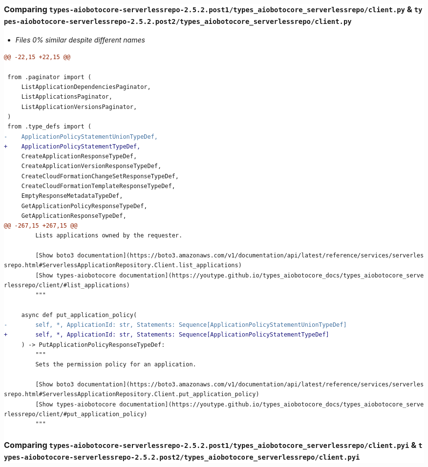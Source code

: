 ### Comparing `types-aiobotocore-serverlessrepo-2.5.2.post1/types_aiobotocore_serverlessrepo/client.py` & `types-aiobotocore-serverlessrepo-2.5.2.post2/types_aiobotocore_serverlessrepo/client.py`

 * *Files 0% similar despite different names*

```diff
@@ -22,15 +22,15 @@
 
 from .paginator import (
     ListApplicationDependenciesPaginator,
     ListApplicationsPaginator,
     ListApplicationVersionsPaginator,
 )
 from .type_defs import (
-    ApplicationPolicyStatementUnionTypeDef,
+    ApplicationPolicyStatementTypeDef,
     CreateApplicationResponseTypeDef,
     CreateApplicationVersionResponseTypeDef,
     CreateCloudFormationChangeSetResponseTypeDef,
     CreateCloudFormationTemplateResponseTypeDef,
     EmptyResponseMetadataTypeDef,
     GetApplicationPolicyResponseTypeDef,
     GetApplicationResponseTypeDef,
@@ -267,15 +267,15 @@
         Lists applications owned by the requester.
 
         [Show boto3 documentation](https://boto3.amazonaws.com/v1/documentation/api/latest/reference/services/serverlessrepo.html#ServerlessApplicationRepository.Client.list_applications)
         [Show types-aiobotocore documentation](https://youtype.github.io/types_aiobotocore_docs/types_aiobotocore_serverlessrepo/client/#list_applications)
         """
 
     async def put_application_policy(
-        self, *, ApplicationId: str, Statements: Sequence[ApplicationPolicyStatementUnionTypeDef]
+        self, *, ApplicationId: str, Statements: Sequence[ApplicationPolicyStatementTypeDef]
     ) -> PutApplicationPolicyResponseTypeDef:
         """
         Sets the permission policy for an application.
 
         [Show boto3 documentation](https://boto3.amazonaws.com/v1/documentation/api/latest/reference/services/serverlessrepo.html#ServerlessApplicationRepository.Client.put_application_policy)
         [Show types-aiobotocore documentation](https://youtype.github.io/types_aiobotocore_docs/types_aiobotocore_serverlessrepo/client/#put_application_policy)
         """
```

### Comparing `types-aiobotocore-serverlessrepo-2.5.2.post1/types_aiobotocore_serverlessrepo/client.pyi` & `types-aiobotocore-serverlessrepo-2.5.2.post2/types_aiobotocore_serverlessrepo/client.pyi`
